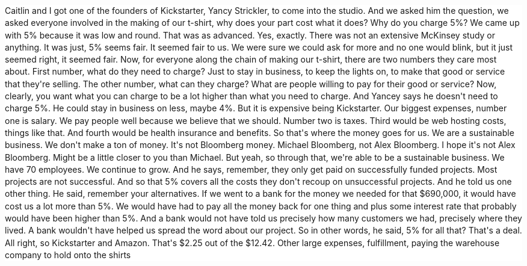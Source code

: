 Caitlin and I got one of the founders of Kickstarter,
Yancy Strickler, to come into the studio.
And we asked him the question, we asked everyone involved in the making of our
t-shirt, why does your part cost what it does?
Why do you charge 5%?
We came up with 5% because it was low and round.
That was as advanced.
Yes, exactly.
There was not an extensive McKinsey study or anything.
It was just, 5% seems fair.
It seemed fair to us.
We were sure we could ask for more and no one would blink, but
it just seemed right, it seemed fair.
Now, for everyone along the chain of making our t-shirt,
there are two numbers they care most about.
First number, what do they need to charge?
Just to stay in business, to keep the lights on,
to make that good or service that they're selling.
The other number, what can they charge?
What are people willing to pay for their good or service?
Now, clearly, you want what you can charge
to be a lot higher than what you need to charge.
And Yancey says he doesn't need to charge 5%.
He could stay in business on less, maybe 4%.
But it is expensive being Kickstarter.
Our biggest expenses, number one is salary.
We pay people well because we believe that we should.
Number two is taxes.
Third would be web hosting costs, things like that.
And fourth would be health insurance and benefits.
So that's where the money goes for us.
We are a sustainable business.
We don't make a ton of money.
It's not Bloomberg money.
Michael Bloomberg, not Alex Bloomberg.
I hope it's not Alex Bloomberg.
Might be a little closer to you than Michael.
But yeah, so through that, we're
able to be a sustainable business.
We have 70 employees.
We continue to grow.
And he says, remember, they only
get paid on successfully funded projects.
Most projects are not successful.
And so that 5% covers all the costs
they don't recoup on unsuccessful projects.
And he told us one other thing.
He said, remember your alternatives.
If we went to a bank for the money
we needed for that $690,000, it would have cost us
a lot more than 5%.
We would have had to pay all the money back for one thing
and plus some interest rate that probably
would have been higher than 5%.
And a bank would not have told us precisely
how many customers we had, precisely where they lived.
A bank wouldn't have helped us spread the word
about our project.
So in other words, he said, 5% for all that?
That's a deal.
All right, so Kickstarter and Amazon.
That's $2.25 out of the $12.42.
Other large expenses, fulfillment,
paying the warehouse company to hold onto the shirts